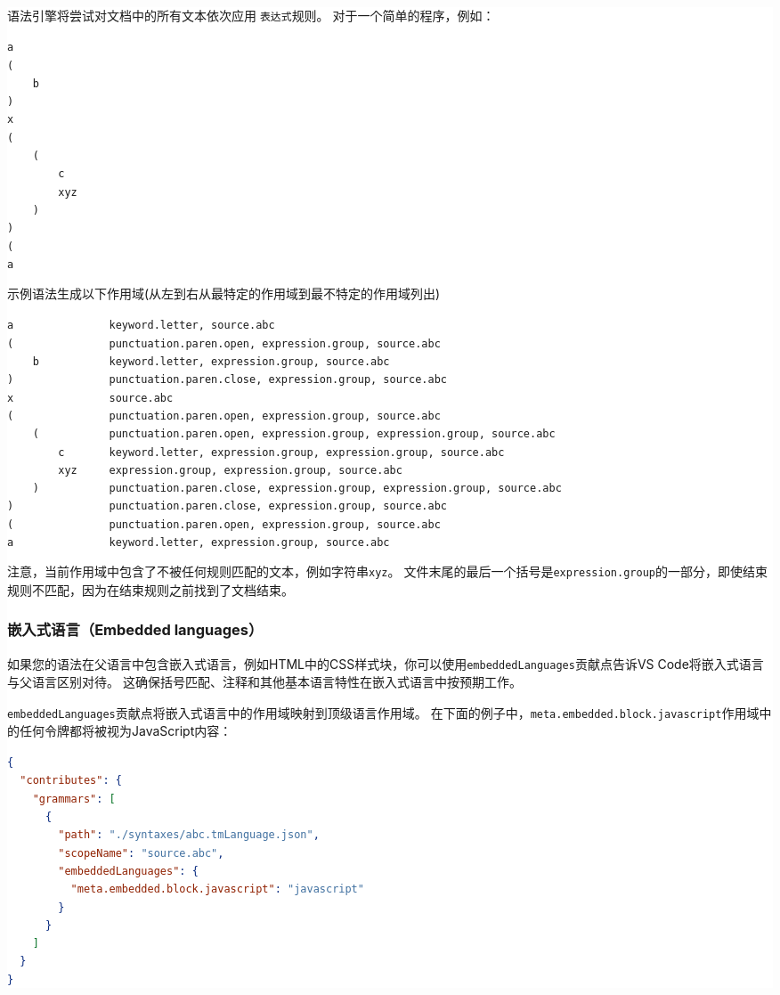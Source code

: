 语法引擎将尝试对文档中的所有文本依次应用 `表达式`规则。 对于一个简单的程序，例如：

```
a
(
    b
)
x
(
    (
        c
        xyz
    )
)
(
a
```

示例语法生成以下作用域(从左到右从最特定的作用域到最不特定的作用域列出)

```
a               keyword.letter, source.abc
(               punctuation.paren.open, expression.group, source.abc
    b           keyword.letter, expression.group, source.abc
)               punctuation.paren.close, expression.group, source.abc
x               source.abc
(               punctuation.paren.open, expression.group, source.abc
    (           punctuation.paren.open, expression.group, expression.group, source.abc
        c       keyword.letter, expression.group, expression.group, source.abc
        xyz     expression.group, expression.group, source.abc
    )           punctuation.paren.close, expression.group, expression.group, source.abc
)               punctuation.paren.close, expression.group, source.abc
(               punctuation.paren.open, expression.group, source.abc
a               keyword.letter, expression.group, source.abc
```

注意，当前作用域中包含了不被任何规则匹配的文本，例如字符串`xyz`。 文件末尾的最后一个括号是`expression.group`的一部分，即使结束规则不匹配，因为在结束规则之前找到了文档结束。

### 嵌入式语言（Embedded languages）

如果您的语法在父语言中包含嵌入式语言，例如HTML中的CSS样式块，你可以使用`embeddedLanguages`贡献点告诉VS Code将嵌入式语言与父语言区别对待。 这确保括号匹配、注释和其他基本语言特性在嵌入式语言中按预期工作。

`embeddedLanguages`贡献点将嵌入式语言中的作用域映射到顶级语言作用域。 在下面的例子中，`meta.embedded.block.javascript`作用域中的任何令牌都将被视为JavaScript内容：

```json
{
  "contributes": {
    "grammars": [
      {
        "path": "./syntaxes/abc.tmLanguage.json",
        "scopeName": "source.abc",
        "embeddedLanguages": {
          "meta.embedded.block.javascript": "javascript"
        }
      }
    ]
  }
}
```
